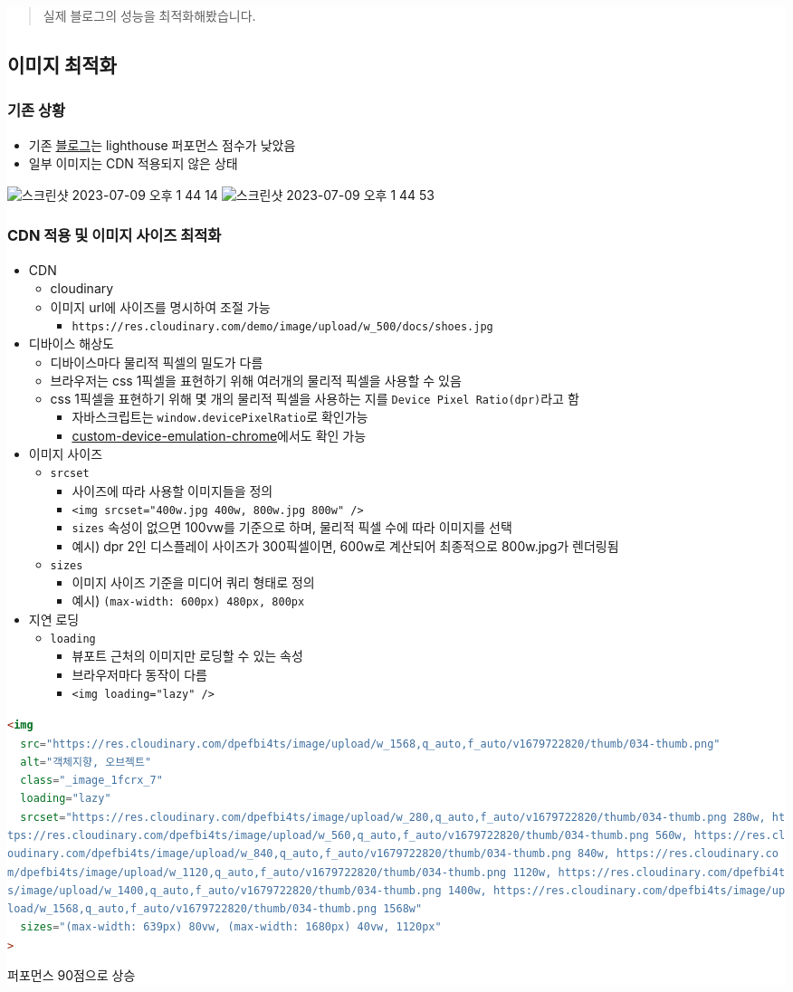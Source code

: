 > 실제 블로그의 성능을 최적화해봤습니다.

## 이미지 최적화

### 기존 상황

- 기존 [블로그](https://dogyeong.me)는 lighthouse 퍼포먼스 점수가 낮았음
- 일부 이미지는 CDN 적용되지 않은 상태

<img width="750" alt="스크린샷 2023-07-09 오후 1 44 14" src="https://github.com/Learning-Is-Vital-In-Development/23-12-FrontendPerformanceOptimizationGuide/assets/40662323/ee71705b-e5d6-4e8f-9b4c-c4f02bbfcd9d">

<img width="815" alt="스크린샷 2023-07-09 오후 1 44 53" src="https://github.com/Learning-Is-Vital-In-Development/23-12-FrontendPerformanceOptimizationGuide/assets/40662323/231436a6-19e5-43b0-8c00-a6c2cef0b9e6">


### CDN 적용 및 이미지 사이즈 최적화

- CDN
  - cloudinary
  - 이미지 url에 사이즈를 명시하여 조절 가능
    - `https://res.cloudinary.com/demo/image/upload/w_500/docs/shoes.jpg`
- 디바이스 해상도
  - 디바이스마다 물리적 픽셀의 밀도가 다름
  - 브라우저는 css 1픽셀을 표현하기 위해 여러개의 물리적 픽셀을 사용할 수 있음
  - css 1픽셀을 표현하기 위해 몇 개의 물리적 픽셀을 사용하는 지를 `Device Pixel Ratio(dpr)`라고 함
    - 자바스크립트는 `window.devicePixelRatio`로 확인가능
    - [custom-device-emulation-chrome](https://github.com/amirshnll/custom-device-emulation-chrome)에서도 확인 가능
- 이미지 사이즈
  - `srcset`
    - 사이즈에 따라 사용할 이미지들을 정의
    - `<img srcset="400w.jpg 400w, 800w.jpg 800w" />`
    - `sizes` 속성이 없으면 100vw를 기준으로 하며, 물리적 픽셀 수에 따라 이미지를 선택
    - 예시) dpr 2인 디스플레이 사이즈가 300픽셀이면, 600w로 계산되어 최종적으로 800w.jpg가 렌더링됨
  - `sizes`
    - 이미지 사이즈 기준을 미디어 쿼리 형태로 정의
    - 예시) `(max-width: 600px) 480px, 800px`
- 지연 로딩
  - `loading`
    - 뷰포트 근처의 이미지만 로딩할 수 있는 속성
    - 브라우저마다 동작이 다름
    - `<img loading="lazy" />`

```html
<img 
  src="https://res.cloudinary.com/dpefbi4ts/image/upload/w_1568,q_auto,f_auto/v1679722820/thumb/034-thumb.png" 
  alt="객체지향, 오브젝트" 
  class="_image_1fcrx_7" 
  loading="lazy" 
  srcset="https://res.cloudinary.com/dpefbi4ts/image/upload/w_280,q_auto,f_auto/v1679722820/thumb/034-thumb.png 280w, https://res.cloudinary.com/dpefbi4ts/image/upload/w_560,q_auto,f_auto/v1679722820/thumb/034-thumb.png 560w, https://res.cloudinary.com/dpefbi4ts/image/upload/w_840,q_auto,f_auto/v1679722820/thumb/034-thumb.png 840w, https://res.cloudinary.com/dpefbi4ts/image/upload/w_1120,q_auto,f_auto/v1679722820/thumb/034-thumb.png 1120w, https://res.cloudinary.com/dpefbi4ts/image/upload/w_1400,q_auto,f_auto/v1679722820/thumb/034-thumb.png 1400w, https://res.cloudinary.com/dpefbi4ts/image/upload/w_1568,q_auto,f_auto/v1679722820/thumb/034-thumb.png 1568w" 
  sizes="(max-width: 639px) 80vw, (max-width: 1680px) 40vw, 1120px"
>
```
퍼포먼스 90점으로 상승

